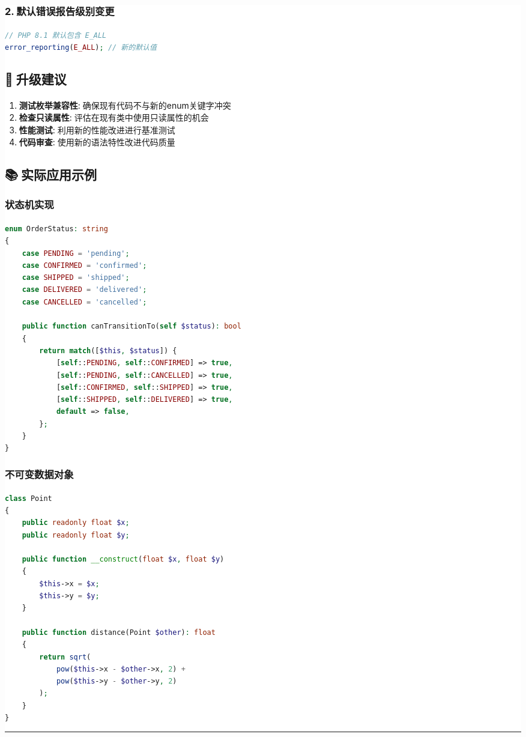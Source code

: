 ### 2. 默认错误报告级别变更

```php
// PHP 8.1 默认包含 E_ALL
error_reporting(E_ALL); // 新的默认值
```

## 🚀 升级建议

1. **测试枚举兼容性**: 确保现有代码不与新的enum关键字冲突
2. **检查只读属性**: 评估在现有类中使用只读属性的机会
3. **性能测试**: 利用新的性能改进进行基准测试
4. **代码审查**: 使用新的语法特性改进代码质量

## 📚 实际应用示例

### 状态机实现

```php
enum OrderStatus: string
{
    case PENDING = 'pending';
    case CONFIRMED = 'confirmed';
    case SHIPPED = 'shipped';
    case DELIVERED = 'delivered';
    case CANCELLED = 'cancelled';
    
    public function canTransitionTo(self $status): bool
    {
        return match([$this, $status]) {
            [self::PENDING, self::CONFIRMED] => true,
            [self::PENDING, self::CANCELLED] => true,
            [self::CONFIRMED, self::SHIPPED] => true,
            [self::SHIPPED, self::DELIVERED] => true,
            default => false,
        };
    }
}
```

### 不可变数据对象

```php
class Point
{
    public readonly float $x;
    public readonly float $y;
    
    public function __construct(float $x, float $y)
    {
        $this->x = $x;
        $this->y = $y;
    }
    
    public function distance(Point $other): float
    {
        return sqrt(
            pow($this->x - $other->x, 2) + 
            pow($this->y - $other->y, 2)
        );
    }
}
```

---